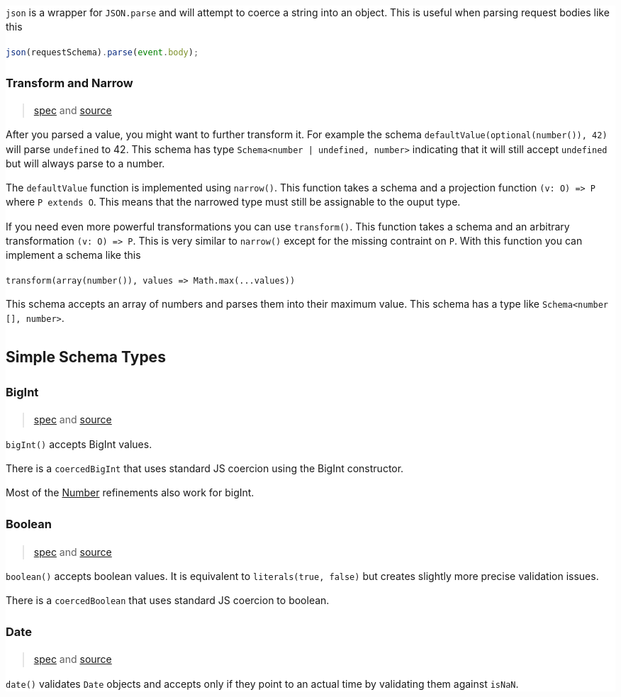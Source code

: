 `json` is a wrapper for `JSON.parse` and will attempt to coerce a string into an object. This is useful when parsing request bodies like this

```typescript
json(requestSchema).parse(event.body);
```

### Transform and Narrow

> [spec](src/schema.spec.ts) and [source](src/schema.ts)

After you parsed a value, you might want to further transform it. For example the schema `defaultValue(optional(number()), 42)` will parse `undefined` to 42. This schema has type `Schema<number | undefined, number>` indicating that it will still accept `undefined` but will always parse to a number.

The `defaultValue` function is implemented using `narrow()`. This function takes a schema and a projection function `(v: O) => P` where `P extends O`. This means that the narrowed type must still be assignable to the ouput type.

If you need even more powerful transformations you can use `transform()`. This function takes a schema and an arbitrary transformation `(v: O) => P`. This is very similar to `narrow()` except for the missing contraint on `P`. With this function you can implement a schema like this

```
transform(array(number()), values => Math.max(...values))
```

This schema accepts an array of numbers and parses them into their maximum value. This schema has a type like `Schema<number[], number>`.

## Simple Schema Types

### BigInt

> [spec](src/simple/bigint.spec.ts) and [source](src/simple/bigint.ts)

`bigInt()` accepts BigInt values.

There is a `coercedBigInt` that uses standard JS coercion using the BigInt constructor.

Most of the [Number](#number) refinements also work for bigInt.

### Boolean

> [spec](src/simple/boolean.spec.ts) and [source](src/simple/boolean.ts)

`boolean()` accepts boolean values. It is equivalent to `literals(true, false)` but creates slightly more precise validation issues.

There is a `coercedBoolean` that uses standard JS coercion to boolean.

### Date

> [spec](src/simple/date.spec.ts) and [source](src/simple/date.ts)

`date()` validates `Date` objects and accepts only if they point to an actual time by validating them against `isNaN`.
